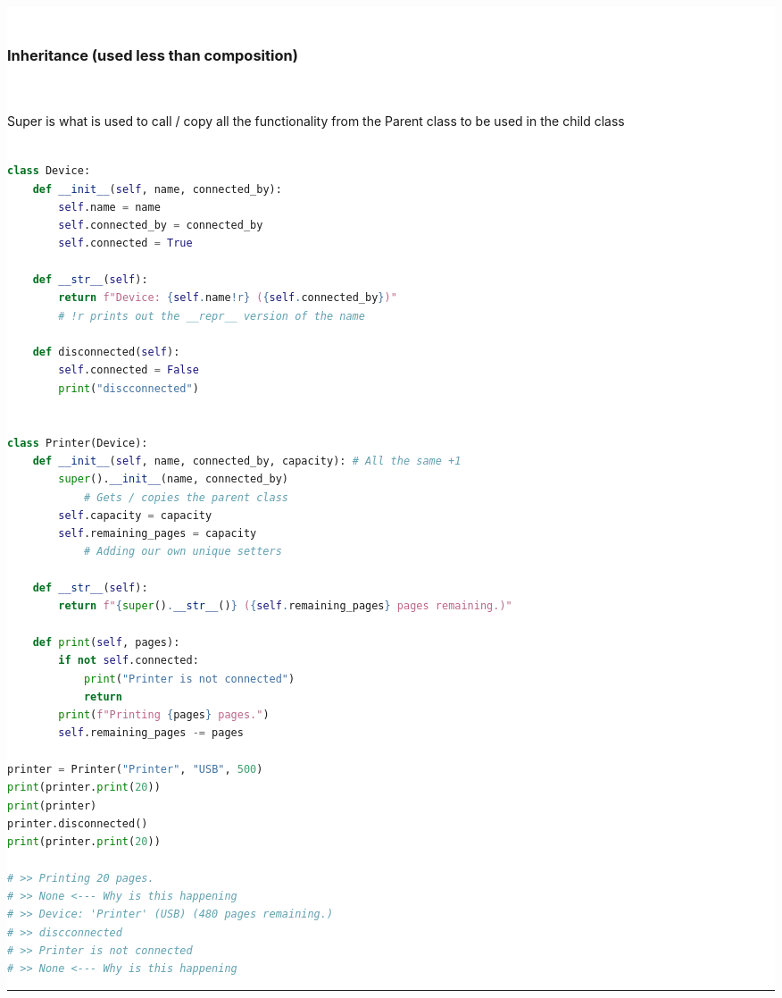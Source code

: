 <br>

### Inheritance (used less than composition)

<br>

Super is what is used to call / copy all the functionality from the Parent class to be used in the child class

```py

class Device:
    def __init__(self, name, connected_by):
        self.name = name
        self.connected_by = connected_by
        self.connected = True

    def __str__(self):
        return f"Device: {self.name!r} ({self.connected_by})"
        # !r prints out the __repr__ version of the name
    
    def disconnected(self):
        self.connected = False
        print("discconnected")


class Printer(Device):
    def __init__(self, name, connected_by, capacity): # All the same +1
        super().__init__(name, connected_by)
            # Gets / copies the parent class
        self.capacity = capacity
        self.remaining_pages = capacity
            # Adding our own unique setters

    def __str__(self):
        return f"{super().__str__()} ({self.remaining_pages} pages remaining.)"

    def print(self, pages):
        if not self.connected:
            print("Printer is not connected")
            return
        print(f"Printing {pages} pages.")
        self.remaining_pages -= pages

printer = Printer("Printer", "USB", 500)
print(printer.print(20))
print(printer)
printer.disconnected()
print(printer.print(20))

# >> Printing 20 pages.
# >> None <--- Why is this happening
# >> Device: 'Printer' (USB) (480 pages remaining.)
# >> discconnected
# >> Printer is not connected
# >> None <--- Why is this happening

```

---